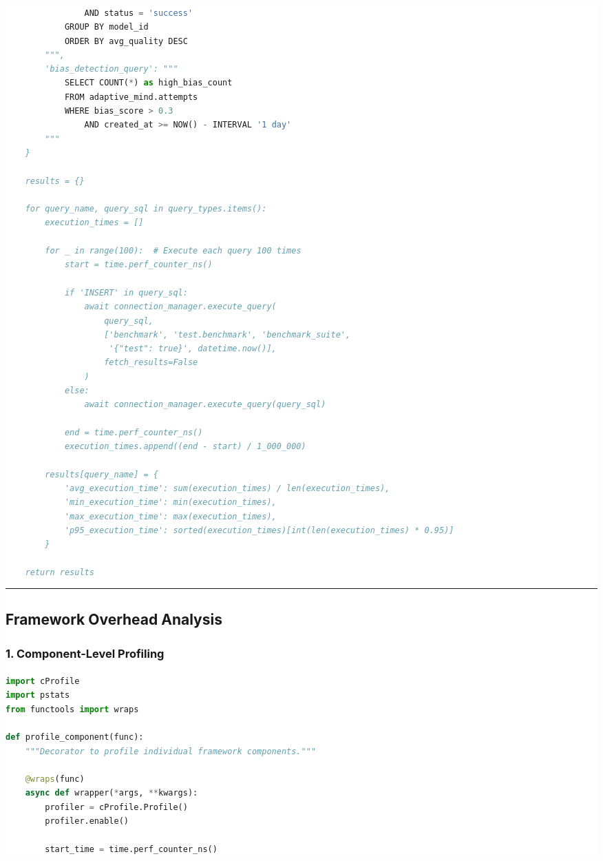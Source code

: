 ```python
                AND status = 'success'
            GROUP BY model_id
            ORDER BY avg_quality DESC
        """,
        'bias_detection_query': """
            SELECT COUNT(*) as high_bias_count
            FROM adaptive_mind.attempts
            WHERE bias_score > 0.3
                AND created_at >= NOW() - INTERVAL '1 day'
        """
    }
    
    results = {}
    
    for query_name, query_sql in query_types.items():
        execution_times = []
        
        for _ in range(100):  # Execute each query 100 times
            start = time.perf_counter_ns()
            
            if 'INSERT' in query_sql:
                await connection_manager.execute_query(
                    query_sql,
                    ['benchmark', 'test.benchmark', 'benchmark_suite', 
                     '{"test": true}', datetime.now()],
                    fetch_results=False
                )
            else:
                await connection_manager.execute_query(query_sql)
            
            end = time.perf_counter_ns()
            execution_times.append((end - start) / 1_000_000)
        
        results[query_name] = {
            'avg_execution_time': sum(execution_times) / len(execution_times),
            'min_execution_time': min(execution_times),
            'max_execution_time': max(execution_times),
            'p95_execution_time': sorted(execution_times)[int(len(execution_times) * 0.95)]
        }
    
    return results
```

---

## Framework Overhead Analysis

### 1. Component-Level Profiling

```python
import cProfile
import pstats
from functools import wraps

def profile_component(func):
    """Decorator to profile individual framework components."""
    
    @wraps(func)
    async def wrapper(*args, **kwargs):
        profiler = cProfile.Profile()
        profiler.enable()
        
        start_time = time.perf_counter_ns()
```